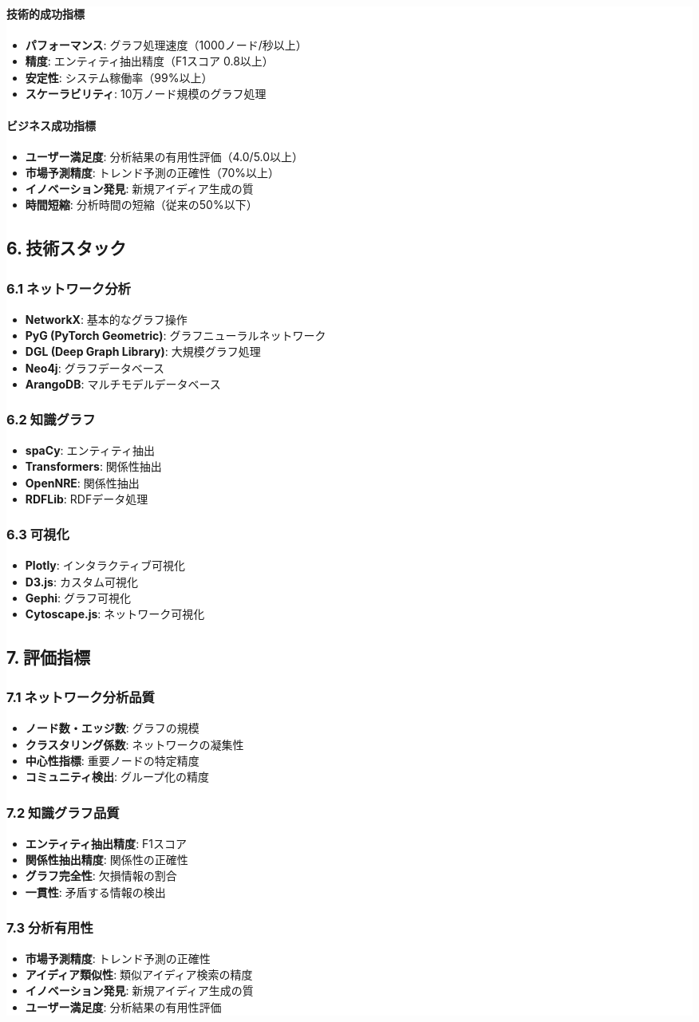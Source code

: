 #### 技術的成功指標
- **パフォーマンス**: グラフ処理速度（1000ノード/秒以上）
- **精度**: エンティティ抽出精度（F1スコア 0.8以上）
- **安定性**: システム稼働率（99%以上）
- **スケーラビリティ**: 10万ノード規模のグラフ処理

#### ビジネス成功指標
- **ユーザー満足度**: 分析結果の有用性評価（4.0/5.0以上）
- **市場予測精度**: トレンド予測の正確性（70%以上）
- **イノベーション発見**: 新規アイディア生成の質
- **時間短縮**: 分析時間の短縮（従来の50%以下）

## 6. 技術スタック

### 6.1 ネットワーク分析
- **NetworkX**: 基本的なグラフ操作
- **PyG (PyTorch Geometric)**: グラフニューラルネットワーク
- **DGL (Deep Graph Library)**: 大規模グラフ処理
- **Neo4j**: グラフデータベース
- **ArangoDB**: マルチモデルデータベース

### 6.2 知識グラフ
- **spaCy**: エンティティ抽出
- **Transformers**: 関係性抽出
- **OpenNRE**: 関係性抽出
- **RDFLib**: RDFデータ処理

### 6.3 可視化
- **Plotly**: インタラクティブ可視化
- **D3.js**: カスタム可視化
- **Gephi**: グラフ可視化
- **Cytoscape.js**: ネットワーク可視化

## 7. 評価指標

### 7.1 ネットワーク分析品質
- **ノード数・エッジ数**: グラフの規模
- **クラスタリング係数**: ネットワークの凝集性
- **中心性指標**: 重要ノードの特定精度
- **コミュニティ検出**: グループ化の精度

### 7.2 知識グラフ品質
- **エンティティ抽出精度**: F1スコア
- **関係性抽出精度**: 関係性の正確性
- **グラフ完全性**: 欠損情報の割合
- **一貫性**: 矛盾する情報の検出

### 7.3 分析有用性
- **市場予測精度**: トレンド予測の正確性
- **アイディア類似性**: 類似アイディア検索の精度
- **イノベーション発見**: 新規アイディア生成の質
- **ユーザー満足度**: 分析結果の有用性評価
